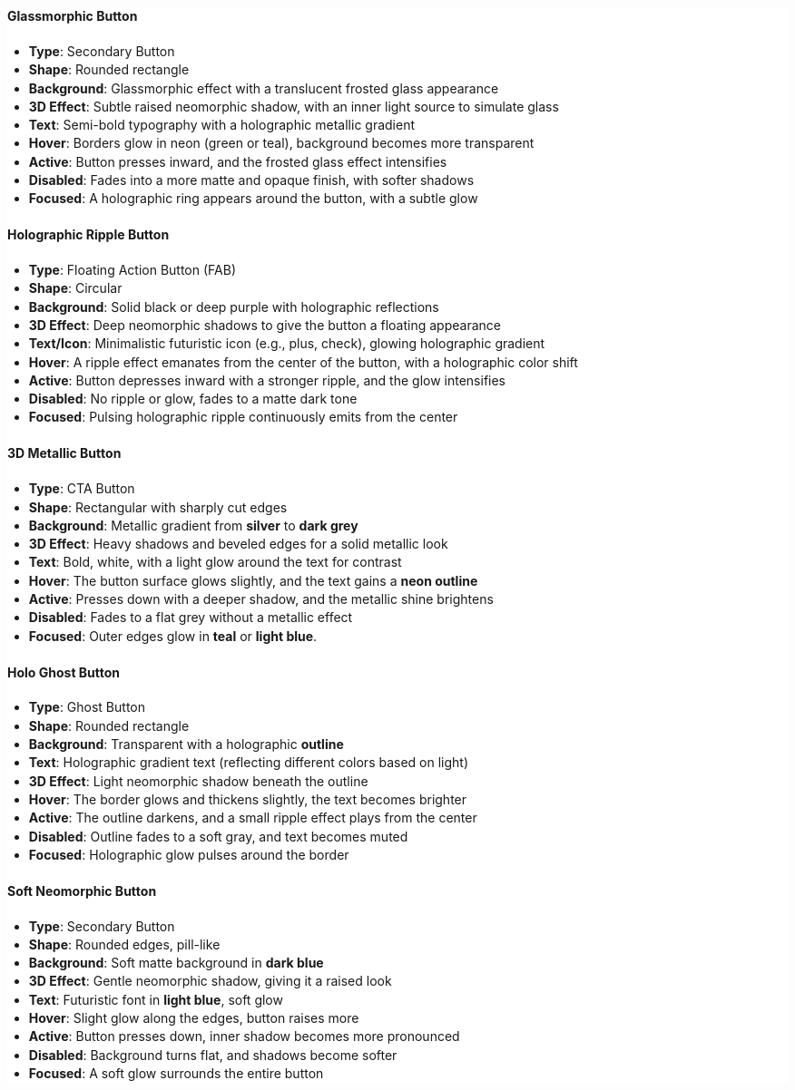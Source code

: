 #### **Glassmorphic Button**

- **Type**: Secondary Button
- **Shape**: Rounded rectangle
- **Background**: Glassmorphic effect with a translucent frosted glass appearance
- **3D Effect**: Subtle raised neomorphic shadow, with an inner light source to simulate glass
- **Text**: Semi-bold typography with a holographic metallic gradient
- **Hover**: Borders glow in neon (green or teal), background becomes more transparent
- **Active**: Button presses inward, and the frosted glass effect intensifies
- **Disabled**: Fades into a more matte and opaque finish, with softer shadows
- **Focused**: A holographic ring appears around the button, with a subtle glow

#### **Holographic Ripple Button**

- **Type**: Floating Action Button (FAB)
- **Shape**: Circular
- **Background**: Solid black or deep purple with holographic reflections
- **3D Effect**: Deep neomorphic shadows to give the button a floating appearance
- **Text/Icon**: Minimalistic futuristic icon (e.g., plus, check), glowing holographic gradient
- **Hover**: A ripple effect emanates from the center of the button, with a holographic color shift
- **Active**: Button depresses inward with a stronger ripple, and the glow intensifies
- **Disabled**: No ripple or glow, fades to a matte dark tone
- **Focused**: Pulsing holographic ripple continuously emits from the center

#### **3D Metallic Button**

- **Type**: CTA Button
- **Shape**: Rectangular with sharply cut edges
- **Background**: Metallic gradient from **silver** to **dark grey**
- **3D Effect**: Heavy shadows and beveled edges for a solid metallic look
- **Text**: Bold, white, with a light glow around the text for contrast
- **Hover**: The button surface glows slightly, and the text gains a **neon outline**
- **Active**: Presses down with a deeper shadow, and the metallic shine brightens
- **Disabled**: Fades to a flat grey without a metallic effect
- **Focused**: Outer edges glow in **teal** or **light blue**.

#### **Holo Ghost Button**

- **Type**: Ghost Button
- **Shape**: Rounded rectangle
- **Background**: Transparent with a holographic **outline**
- **Text**: Holographic gradient text (reflecting different colors based on light)
- **3D Effect**: Light neomorphic shadow beneath the outline
- **Hover**: The border glows and thickens slightly, the text becomes brighter
- **Active**: The outline darkens, and a small ripple effect plays from the center
- **Disabled**: Outline fades to a soft gray, and text becomes muted
- **Focused**: Holographic glow pulses around the border

#### **Soft Neomorphic Button**

- **Type**: Secondary Button
- **Shape**: Rounded edges, pill-like
- **Background**: Soft matte background in **dark blue**
- **3D Effect**: Gentle neomorphic shadow, giving it a raised look
- **Text**: Futuristic font in **light blue**, soft glow
- **Hover**: Slight glow along the edges, button raises more
- **Active**: Button presses down, inner shadow becomes more pronounced
- **Disabled**: Background turns flat, and shadows become softer
- **Focused**: A soft glow surrounds the entire button
